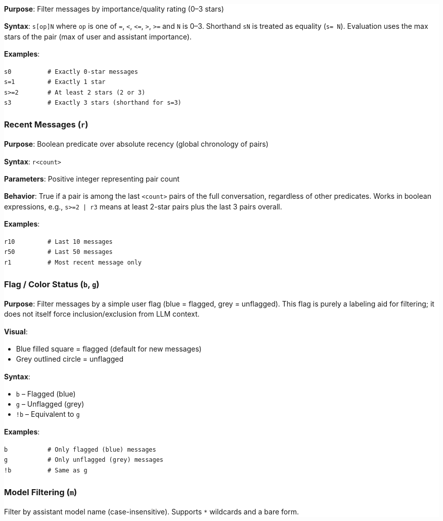 **Purpose**: Filter messages by importance/quality rating (0–3 stars)

**Syntax**: `s[op]N` where `op` is one of `=`, `<`, `<=`, `>`, `>=` and `N` is 0–3. Shorthand `sN` is treated as equality (`s= N`). Evaluation uses the max stars of the pair (max of user and assistant importance).

**Examples**:
```
s0          # Exactly 0-star messages
s=1         # Exactly 1 star
s>=2        # At least 2 stars (2 or 3)
s3          # Exactly 3 stars (shorthand for s=3)
```

### Recent Messages (`r`)

**Purpose**: Boolean predicate over absolute recency (global chronology of pairs)

**Syntax**: `r<count>`

**Parameters**: Positive integer representing pair count

**Behavior**: True if a pair is among the last `<count>` pairs of the full conversation, regardless of other predicates. Works in boolean expressions, e.g., `s>=2 | r3` means at least 2-star pairs plus the last 3 pairs overall.

**Examples**:
```
r10         # Last 10 messages
r50         # Last 50 messages
r1          # Most recent message only
```

### Flag / Color Status (`b`, `g`)

**Purpose**: Filter messages by a simple user flag (blue = flagged, grey = unflagged). This flag is purely a labeling aid for filtering; it does not itself force inclusion/exclusion from LLM context.

**Visual**:
- Blue filled square = flagged (default for new messages)
- Grey outlined circle = unflagged

**Syntax**:
- `b` – Flagged (blue)
- `g` – Unflagged (grey)
- `!b` – Equivalent to `g`

**Examples**:
```
b           # Only flagged (blue) messages
g           # Only unflagged (grey) messages
!b          # Same as g
```

### Model Filtering (`m`)

Filter by assistant model name (case-insensitive). Supports `*` wildcards and a bare form.
